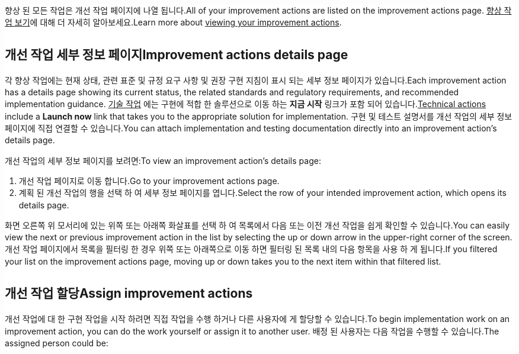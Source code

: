 <span data-ttu-id="7e0c4-112">향상 된 모든 작업은 개선 작업 페이지에 나열 됩니다.</span><span class="sxs-lookup"><span data-stu-id="7e0c4-112">All of your improvement actions are listed on the improvement actions page.</span></span> <span data-ttu-id="7e0c4-113">[향상 작업 보기](compliance-manager-setup.md#improvement-actions-page)에 대해 더 자세히 알아보세요.</span><span class="sxs-lookup"><span data-stu-id="7e0c4-113">Learn more about [viewing your improvement actions](compliance-manager-setup.md#improvement-actions-page).</span></span>

## <a name="improvement-actions-details-page"></a><span data-ttu-id="7e0c4-114">개선 작업 세부 정보 페이지</span><span class="sxs-lookup"><span data-stu-id="7e0c4-114">Improvement actions details page</span></span>

<span data-ttu-id="7e0c4-115">각 향상 작업에는 현재 상태, 관련 표준 및 규정 요구 사항 및 권장 구현 지침이 표시 되는 세부 정보 페이지가 있습니다.</span><span class="sxs-lookup"><span data-stu-id="7e0c4-115">Each improvement action has a details page showing its current status, the related standards and regulatory requirements, and recommended implementation guidance.</span></span> <span data-ttu-id="7e0c4-116">[기술 작업](compliance-score-calculation.md#technical-and-non-technical-actions) 에는 구현에 적합 한 솔루션으로 이동 하는 **지금 시작** 링크가 포함 되어 있습니다.</span><span class="sxs-lookup"><span data-stu-id="7e0c4-116">[Technical actions](compliance-score-calculation.md#technical-and-non-technical-actions) include a **Launch now** link that takes you to the appropriate solution for implementation.</span></span> <span data-ttu-id="7e0c4-117">구현 및 테스트 설명서를 개선 작업의 세부 정보 페이지에 직접 연결할 수 있습니다.</span><span class="sxs-lookup"><span data-stu-id="7e0c4-117">You can attach implementation and testing documentation directly into an improvement action’s details page.</span></span>

<span data-ttu-id="7e0c4-118">개선 작업의 세부 정보 페이지를 보려면:</span><span class="sxs-lookup"><span data-stu-id="7e0c4-118">To view an improvement action’s details page:</span></span>

1. <span data-ttu-id="7e0c4-119">개선 작업 페이지로 이동 합니다.</span><span class="sxs-lookup"><span data-stu-id="7e0c4-119">Go to your improvement actions page.</span></span>
2. <span data-ttu-id="7e0c4-120">계획 된 개선 작업의 행을 선택 하 여 세부 정보 페이지를 엽니다.</span><span class="sxs-lookup"><span data-stu-id="7e0c4-120">Select the row of your intended improvement action, which opens its details page.</span></span>

<span data-ttu-id="7e0c4-121">화면 오른쪽 위 모서리에 있는 위쪽 또는 아래쪽 화살표를 선택 하 여 목록에서 다음 또는 이전 개선 작업을 쉽게 확인할 수 있습니다.</span><span class="sxs-lookup"><span data-stu-id="7e0c4-121">You can easily view the next or previous improvement action in the list by selecting the up or down arrow in the upper-right corner of the screen.</span></span> <span data-ttu-id="7e0c4-122">개선 작업 페이지에서 목록을 필터링 한 경우 위쪽 또는 아래쪽으로 이동 하면 필터링 된 목록 내의 다음 항목을 사용 하 게 됩니다.</span><span class="sxs-lookup"><span data-stu-id="7e0c4-122">If you filtered your list on the improvement actions page, moving up or down takes you to the next item within that filtered list.</span></span>

## <a name="assign-improvement-actions"></a><span data-ttu-id="7e0c4-123">개선 작업 할당</span><span class="sxs-lookup"><span data-stu-id="7e0c4-123">Assign improvement actions</span></span>

<span data-ttu-id="7e0c4-124">개선 작업에 대 한 구현 작업을 시작 하려면 직접 작업을 수행 하거나 다른 사용자에 게 할당할 수 있습니다.</span><span class="sxs-lookup"><span data-stu-id="7e0c4-124">To begin implementation work on an improvement action, you can do the work yourself or assign it to another user.</span></span> <span data-ttu-id="7e0c4-125">배정 된 사용자는 다음 작업을 수행할 수 있습니다.</span><span class="sxs-lookup"><span data-stu-id="7e0c4-125">The assigned person could be:</span></span>
